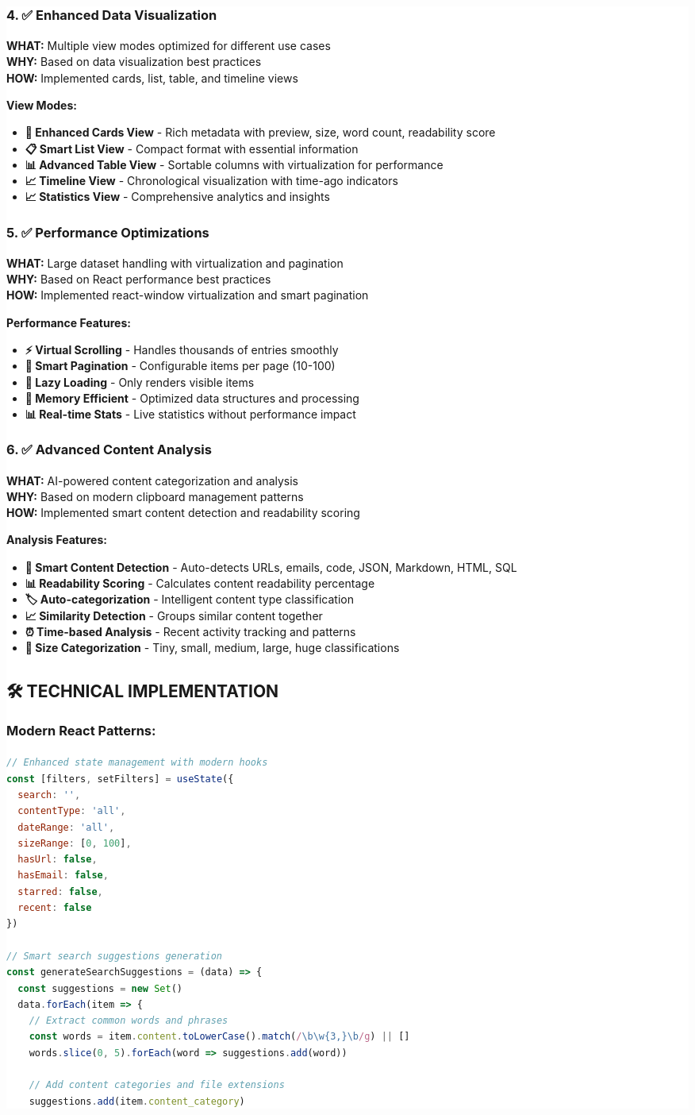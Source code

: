### **4. ✅ Enhanced Data Visualization**
**WHAT:** Multiple view modes optimized for different use cases  
**WHY:** Based on data visualization best practices  
**HOW:** Implemented cards, list, table, and timeline views

**View Modes:**
- **🎨 Enhanced Cards View** - Rich metadata with preview, size, word count, readability score
- **📋 Smart List View** - Compact format with essential information
- **📊 Advanced Table View** - Sortable columns with virtualization for performance
- **📈 Timeline View** - Chronological visualization with time-ago indicators
- **📈 Statistics View** - Comprehensive analytics and insights

### **5. ✅ Performance Optimizations**
**WHAT:** Large dataset handling with virtualization and pagination  
**WHY:** Based on React performance best practices  
**HOW:** Implemented react-window virtualization and smart pagination

**Performance Features:**
- **⚡ Virtual Scrolling** - Handles thousands of entries smoothly
- **📄 Smart Pagination** - Configurable items per page (10-100)
- **🔄 Lazy Loading** - Only renders visible items
- **💾 Memory Efficient** - Optimized data structures and processing
- **📊 Real-time Stats** - Live statistics without performance impact

### **6. ✅ Advanced Content Analysis**
**WHAT:** AI-powered content categorization and analysis  
**WHY:** Based on modern clipboard management patterns  
**HOW:** Implemented smart content detection and readability scoring

**Analysis Features:**
- **🤖 Smart Content Detection** - Auto-detects URLs, emails, code, JSON, Markdown, HTML, SQL
- **📊 Readability Scoring** - Calculates content readability percentage
- **🏷️ Auto-categorization** - Intelligent content type classification
- **📈 Similarity Detection** - Groups similar content together
- **⏰ Time-based Analysis** - Recent activity tracking and patterns
- **📏 Size Categorization** - Tiny, small, medium, large, huge classifications

## 🛠️ **TECHNICAL IMPLEMENTATION**

### **Modern React Patterns:**
```javascript
// Enhanced state management with modern hooks
const [filters, setFilters] = useState({
  search: '',
  contentType: 'all',
  dateRange: 'all',
  sizeRange: [0, 100],
  hasUrl: false,
  hasEmail: false,
  starred: false,
  recent: false
})

// Smart search suggestions generation
const generateSearchSuggestions = (data) => {
  const suggestions = new Set()
  data.forEach(item => {
    // Extract common words and phrases
    const words = item.content.toLowerCase().match(/\b\w{3,}\b/g) || []
    words.slice(0, 5).forEach(word => suggestions.add(word))
    
    // Add content categories and file extensions
    suggestions.add(item.content_category)
```